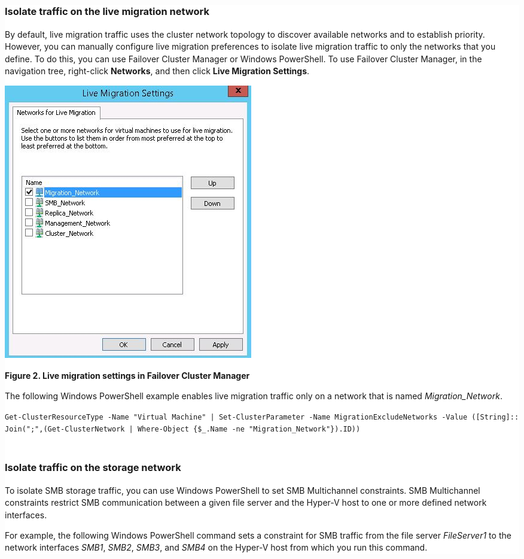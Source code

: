 ### Isolate traffic on the live migration network  
By default, live migration traffic uses the cluster network topology to discover available networks and to establish priority. However, you can manually configure live migration preferences to isolate live migration traffic to only the networks that you define. To do this, you can use Failover Cluster Manager or Windows PowerShell. To use Failover Cluster Manager, in the navigation tree, right\-click **Networks**, and then click **Live Migration Settings**.  
  
![](../Image/FC_LMSettings.JPG)  
  
**Figure 2. Live migration settings in Failover Cluster Manager**  
  
The following Windows PowerShell example enables live migration traffic only on a network that is named *Migration\_Network*.  
  
```  
Get-ClusterResourceType -Name "Virtual Machine" | Set-ClusterParameter -Name MigrationExcludeNetworks -Value ([String]::Join(";",(Get-ClusterNetwork | Where-Object {$_.Name -ne "Migration_Network"}).ID))  
  
```  
  
### Isolate traffic on the storage network  
To isolate SMB storage traffic, you can use Windows PowerShell to set SMB Multichannel constraints. SMB Multichannel constraints restrict SMB communication between a given file server and the Hyper\-V host to one or more defined network interfaces.  
  
For example, the following Windows PowerShell command sets a constraint for SMB traffic from the file server *FileServer1* to the network interfaces *SMB1*, *SMB2*, *SMB3*, and *SMB4* on the Hyper\-V host from which you run this command.  
  